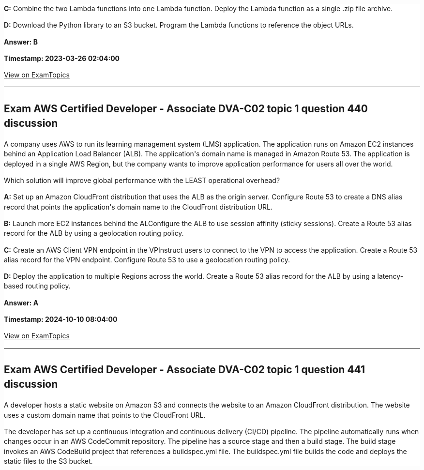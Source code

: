 **C:** Combine the two Lambda functions into one Lambda function. Deploy the Lambda function as a single .zip file archive.

**D:** Download the Python library to an S3 bucket. Program the Lambda functions to reference the object URLs.



**Answer: B**

**Timestamp: 2023-03-26 02:04:00**

[View on ExamTopics](https://www.examtopics.com/discussions/amazon/view/103916-exam-aws-certified-developer-associate-dva-c02-topic-1/)

----------------------------------------

## Exam AWS Certified Developer - Associate DVA-C02 topic 1 question 440 discussion

A company uses AWS to run its learning management system (LMS) application. The application runs on Amazon EC2 instances behind an Application Load Balancer (ALB). The application's domain name is managed in Amazon Route 53. The application is deployed in a single AWS Region, but the company wants to improve application performance for users all over the world.

Which solution will improve global performance with the LEAST operational overhead?

**A:** Set up an Amazon CloudFront distribution that uses the ALB as the origin server. Configure Route 53 to create a DNS alias record that points the application's domain name to the CloudFront distribution URL.

**B:** Launch more EC2 instances behind the ALConfigure the ALB to use session affinity (sticky sessions). Create a Route 53 alias record for the ALB by using a geolocation routing policy.

**C:** Create an AWS Client VPN endpoint in the VPInstruct users to connect to the VPN to access the application. Create a Route 53 alias record for the VPN endpoint. Configure Route 53 to use a geolocation routing policy.

**D:** Deploy the application to multiple Regions across the world. Create a Route 53 alias record for the ALB by using a latency-based routing policy.



**Answer: A**

**Timestamp: 2024-10-10 08:04:00**

[View on ExamTopics](https://www.examtopics.com/discussions/amazon/view/148958-exam-aws-certified-developer-associate-dva-c02-topic-1/)

----------------------------------------

## Exam AWS Certified Developer - Associate DVA-C02 topic 1 question 441 discussion

A developer hosts a static website on Amazon S3 and connects the website to an Amazon CloudFront distribution. The website uses a custom domain name that points to the CloudFront URL.

The developer has set up a continuous integration and continuous delivery (CI/CD) pipeline. The pipeline automatically runs when changes occur in an AWS CodeCommit repository. The pipeline has a source stage and then a build stage. The build stage invokes an AWS CodeBuild project that references a buildspec.yml file. The buildspec.yml file builds the code and deploys the static files to the S3 bucket.
